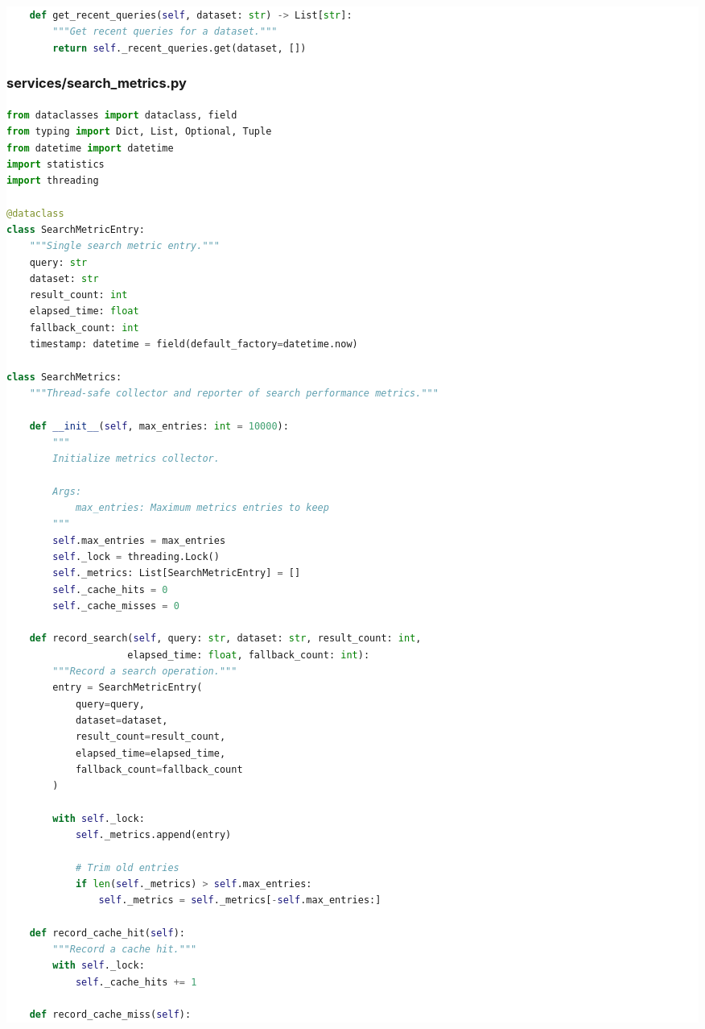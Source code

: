 ```python
    def get_recent_queries(self, dataset: str) -> List[str]:
        """Get recent queries for a dataset."""
        return self._recent_queries.get(dataset, [])
```

### services/search_metrics.py
```python
from dataclasses import dataclass, field
from typing import Dict, List, Optional, Tuple
from datetime import datetime
import statistics
import threading

@dataclass
class SearchMetricEntry:
    """Single search metric entry."""
    query: str
    dataset: str
    result_count: int
    elapsed_time: float
    fallback_count: int
    timestamp: datetime = field(default_factory=datetime.now)

class SearchMetrics:
    """Thread-safe collector and reporter of search performance metrics."""
    
    def __init__(self, max_entries: int = 10000):
        """
        Initialize metrics collector.
        
        Args:
            max_entries: Maximum metrics entries to keep
        """
        self.max_entries = max_entries
        self._lock = threading.Lock()
        self._metrics: List[SearchMetricEntry] = []
        self._cache_hits = 0
        self._cache_misses = 0
    
    def record_search(self, query: str, dataset: str, result_count: int, 
                     elapsed_time: float, fallback_count: int):
        """Record a search operation."""
        entry = SearchMetricEntry(
            query=query,
            dataset=dataset,
            result_count=result_count,
            elapsed_time=elapsed_time,
            fallback_count=fallback_count
        )
        
        with self._lock:
            self._metrics.append(entry)
            
            # Trim old entries
            if len(self._metrics) > self.max_entries:
                self._metrics = self._metrics[-self.max_entries:]
    
    def record_cache_hit(self):
        """Record a cache hit."""
        with self._lock:
            self._cache_hits += 1
    
    def record_cache_miss(self):
```